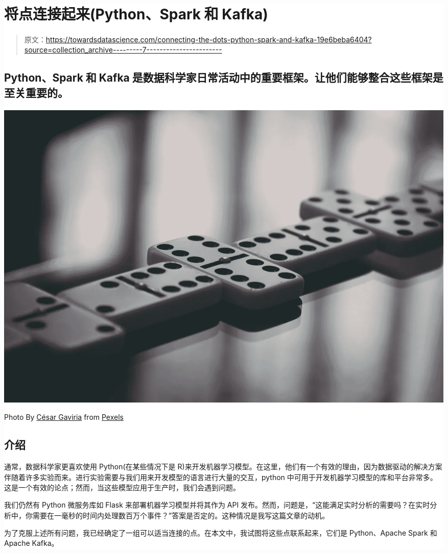 # 将点连接起来(Python、Spark 和 Kafka)

> 原文：<https://towardsdatascience.com/connecting-the-dots-python-spark-and-kafka-19e6beba6404?source=collection_archive---------7----------------------->

## Python、Spark 和 Kafka 是数据科学家日常活动中的重要框架。让他们能够整合这些框架是至关重要的。

![](img/524f9cdf55c90cd4c06f2b6d5b0add95.png)

Photo By [César Gaviria](https://www.pexels.com/@cesar-gaviria-232160) from [Pexels](https://www.pexels.com/@cesar-gaviria-232160)

## 介绍

通常，数据科学家更喜欢使用 Python(在某些情况下是 R)来开发机器学习模型。在这里，他们有一个有效的理由，因为数据驱动的解决方案伴随着许多实验而来。进行实验需要与我们用来开发模型的语言进行大量的交互，python 中可用于开发机器学习模型的库和平台非常多。这是一个有效的论点；然而，当这些模型应用于生产时，我们会遇到问题。

我们仍然有 Python 微服务库如 Flask 来部署机器学习模型并将其作为 API 发布。然而，问题是，“这能满足实时分析的需要吗？在实时分析中，你需要在一毫秒的时间内处理数百万个事件？”答案是否定的。这种情况是我写这篇文章的动机。

为了克服上述所有问题，我已经确定了一组可以适当连接的点。在本文中，我试图将这些点联系起来，它们是 Python、Apache Spark 和 Apache Kafka。
